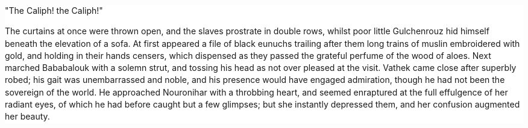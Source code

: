 "The Caliph! the Caliph!"

The curtains at once were thrown open, and the slaves prostrate in double rows, whilst poor little Gulchenrouz hid himself beneath the elevation of a sofa.  At first appeared a file of black eunuchs trailing after them long trains of muslin embroidered with gold, and holding in their hands censers, which dispensed as they passed the grateful perfume of the wood of aloes.  Next marched Bababalouk with a solemn strut, and tossing his head as not over pleased at the visit.  Vathek came close after superbly robed; his gait was unembarrassed and noble, and his presence would have engaged admiration, though he had not been the sovereign of the world.  He approached Nouronihar with a throbbing heart, and seemed enraptured at the full effulgence of her radiant eyes, of which he had before caught but a few glimpses; but she instantly depressed them, and her confusion augmented her beauty.

